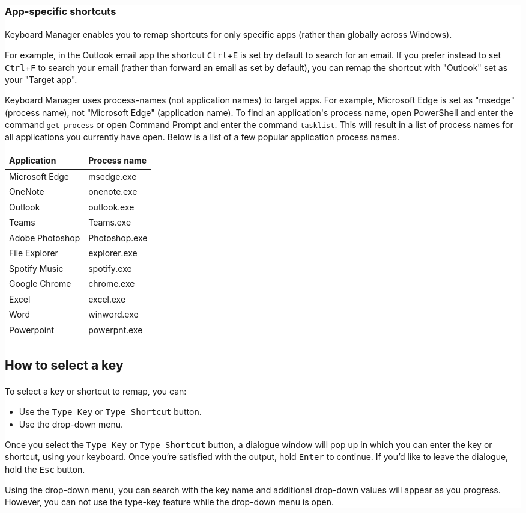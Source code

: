 ### App-specific shortcuts

Keyboard Manager enables you to remap shortcuts for only specific apps (rather than globally across Windows).

For example, in the Outlook email app the shortcut <kbd>Ctrl</kbd>+<kbd>E</kbd> is set by default to search for an email. If you prefer instead to set <kbd>Ctrl</kbd>+<kbd>F</kbd> to search your email (rather than forward an email as set by default), you can remap the shortcut with "Outlook" set as your "Target app".

Keyboard Manager uses process-names (not application names) to target apps. For example, Microsoft Edge is set as "msedge" (process name), not "Microsoft Edge" (application name). To find an application's process name, open PowerShell and enter the command `get-process` or open Command Prompt and enter the command `tasklist`. This will result in a list of process names for all applications you currently have open. Below is a list of a few popular application process names.

| Application     | Process name  |
| :---            | :---          |
| Microsoft Edge  | msedge.exe    |
| OneNote         | onenote.exe   |
| Outlook         | outlook.exe   |
| Teams           | Teams.exe     |
| Adobe Photoshop | Photoshop.exe |
| File Explorer   | explorer.exe  |
| Spotify Music   | spotify.exe   |
| Google Chrome   | chrome.exe    |
| Excel           | excel.exe     |
| Word            | winword.exe   |
| Powerpoint      | powerpnt.exe  |


## How to select a key

To select a key or shortcut to remap, you can:

- Use the <kbd>Type Key</kbd> or <kbd>Type Shortcut</kbd> button.
- Use the drop-down menu.

Once you select the <kbd>Type Key</kbd> or <kbd>Type Shortcut</kbd> button, a dialogue window will pop up in which you can enter the key or shortcut, using your keyboard. Once you’re satisfied with the output, hold <kbd>Enter</kbd> to continue. If you’d like to leave the dialogue, hold the <kbd>Esc</kbd> button.

Using the drop-down menu, you can search with the key name and additional drop-down values will appear as you progress. However, you can not use the type-key feature while the drop-down menu is open.

